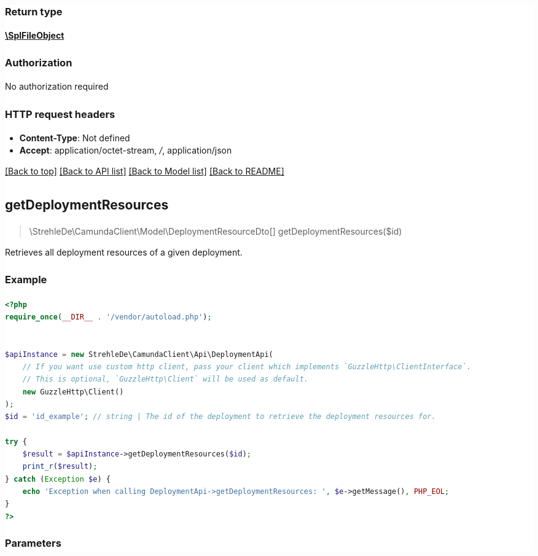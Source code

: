 ### Return type

[**\SplFileObject**](../Model/\SplFileObject.md)

### Authorization

No authorization required

### HTTP request headers

- **Content-Type**: Not defined
- **Accept**: application/octet-stream, */*, application/json

[[Back to top]](#) [[Back to API list]](../../README.md#documentation-for-api-endpoints)
[[Back to Model list]](../../README.md#documentation-for-models)
[[Back to README]](../../README.md)


## getDeploymentResources

> \StrehleDe\CamundaClient\Model\DeploymentResourceDto[] getDeploymentResources($id)



Retrieves all deployment resources of a given deployment.

### Example

```php
<?php
require_once(__DIR__ . '/vendor/autoload.php');


$apiInstance = new StrehleDe\CamundaClient\Api\DeploymentApi(
    // If you want use custom http client, pass your client which implements `GuzzleHttp\ClientInterface`.
    // This is optional, `GuzzleHttp\Client` will be used as default.
    new GuzzleHttp\Client()
);
$id = 'id_example'; // string | The id of the deployment to retrieve the deployment resources for.

try {
    $result = $apiInstance->getDeploymentResources($id);
    print_r($result);
} catch (Exception $e) {
    echo 'Exception when calling DeploymentApi->getDeploymentResources: ', $e->getMessage(), PHP_EOL;
}
?>
```

### Parameters

